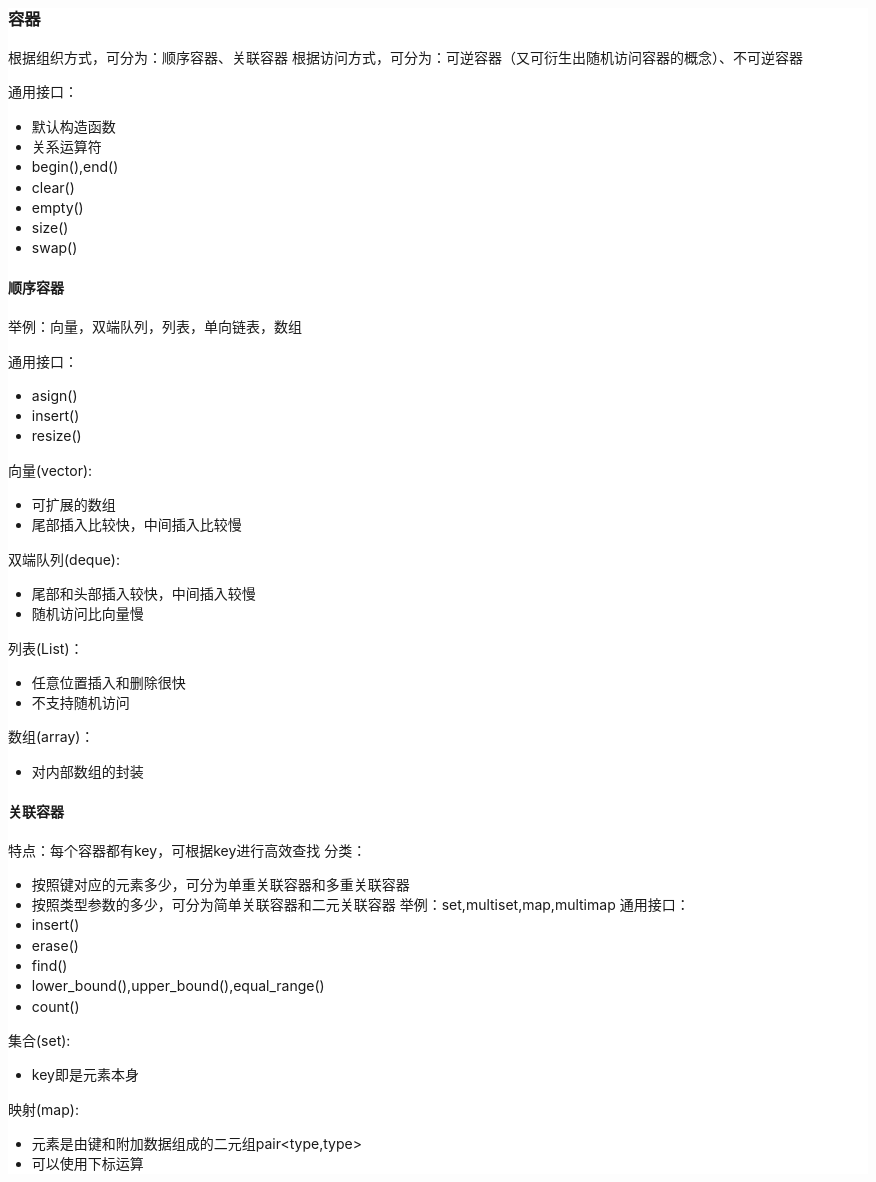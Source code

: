 ### 容器
根据组织方式，可分为：顺序容器、关联容器
根据访问方式，可分为：可逆容器（又可衍生出随机访问容器的概念）、不可逆容器

通用接口：
- 默认构造函数
- 关系运算符
- begin(),end()
- clear()
- empty()
- size()
- swap()

#### 顺序容器
举例：向量，双端队列，列表，单向链表，数组

通用接口：
- asign()
- insert()
- resize()

向量(vector):
- 可扩展的数组
- 尾部插入比较快，中间插入比较慢

双端队列(deque):
- 尾部和头部插入较快，中间插入较慢
- 随机访问比向量慢

列表(List)：
- 任意位置插入和删除很快
- 不支持随机访问

数组(array)：
- 对内部数组的封装

#### 关联容器
特点：每个容器都有key，可根据key进行高效查找
分类：
- 按照键对应的元素多少，可分为单重关联容器和多重关联容器
- 按照类型参数的多少，可分为简单关联容器和二元关联容器
举例：set,multiset,map,multimap
通用接口：
- insert()
- erase()
- find()
- lower_bound(),upper_bound(),equal_range()
- count()

集合(set):
- key即是元素本身

映射(map):
- 元素是由键和附加数据组成的二元组pair<type,type>
- 可以使用下标运算
